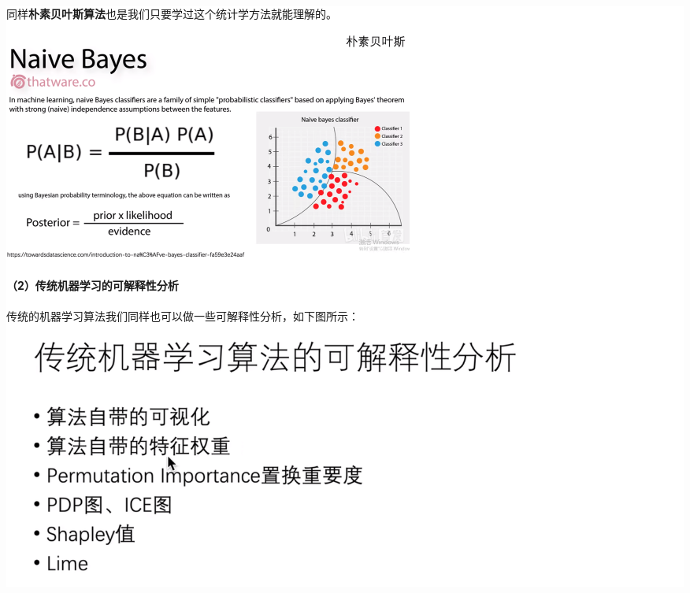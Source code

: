 同样**朴素贝叶斯算法**也是我们只要学过这个统计学方法就能理解的。

<img src="../images/image-20230120173526570.png" alt="image-20230120173526570" style="zoom:50%;margin-left:0px;" />





#### （2）传统机器学习的可解释性分析

传统的机器学习算法我们同样也可以做一些可解释性分析，如下图所示：

<img src="../images/image-20230120173638986.png" alt="image-20230120173638986" style="zoom:67%;margin-left:0px;" />
